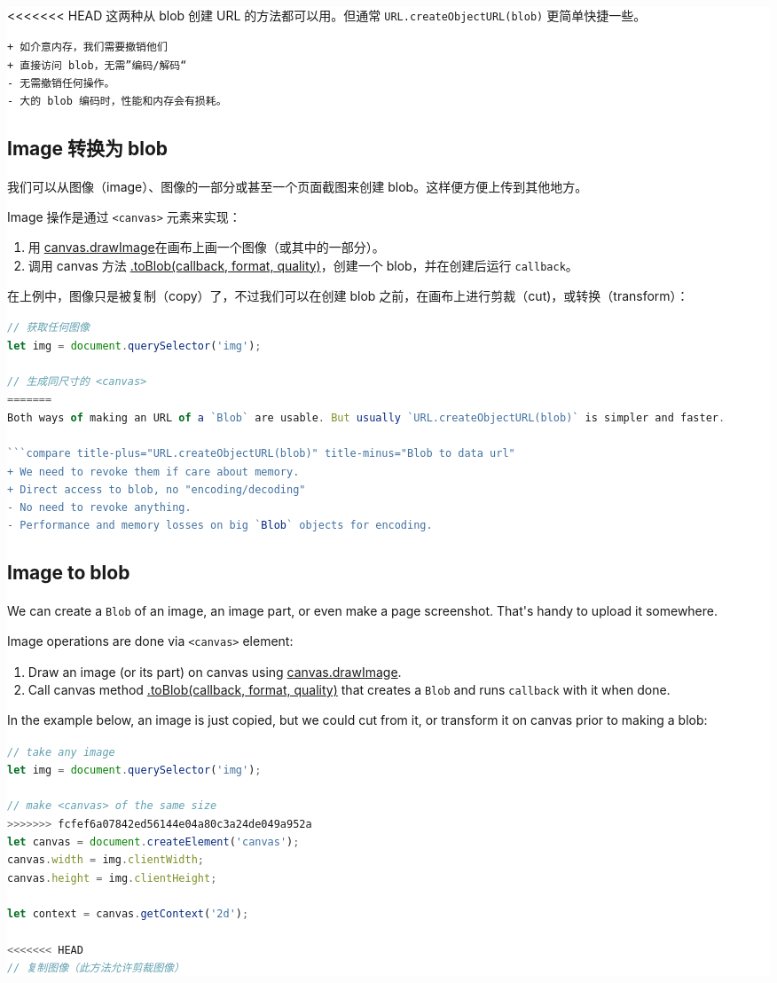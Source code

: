 <<<<<<< HEAD
这两种从 blob 创建 URL 的方法都可以用。但通常 `URL.createObjectURL(blob)` 更简单快捷一些。

```compare title-plus="URL.createObjectURL(blob)" title-minus="Blob 转换为 数据 url"
+ 如介意内存，我们需要撤销他们
+ 直接访问 blob，无需”编码/解码“
- 无需撤销任何操作。
- 大的 blob 编码时，性能和内存会有损耗。
```

## Image 转换为 blob

我们可以从图像（image）、图像的一部分或甚至一个页面截图来创建 blob。这样便方便上传到其他地方。

Image 操作是通过 `<canvas>` 元素来实现：

1. 用 [canvas.drawImage](https://developer.mozilla.org/en-US/docs/Web/API/CanvasRenderingContext2D/drawImage)在画布上画一个图像（或其中的一部分）。
2. 调用 canvas 方法 [.toBlob(callback, format, quality)](https://developer.mozilla.org/en-US/docs/Web/API/HTMLCanvasElement/toBlob)，创建一个 blob，并在创建后运行 `callback`。

在上例中，图像只是被复制（copy）了，不过我们可以在创建 blob 之前，在画布上进行剪裁（cut)，或转换（transform）：

```js run
// 获取任何图像
let img = document.querySelector('img');

// 生成同尺寸的 <canvas>
=======
Both ways of making an URL of a `Blob` are usable. But usually `URL.createObjectURL(blob)` is simpler and faster.

```compare title-plus="URL.createObjectURL(blob)" title-minus="Blob to data url"
+ We need to revoke them if care about memory.
+ Direct access to blob, no "encoding/decoding"
- No need to revoke anything.
- Performance and memory losses on big `Blob` objects for encoding.
```

## Image to blob

We can create a `Blob` of an image, an image part, or even make a page screenshot. That's handy to upload it somewhere.

Image operations are done via `<canvas>` element:

1. Draw an image (or its part) on canvas using [canvas.drawImage](https://developer.mozilla.org/en-US/docs/Web/API/CanvasRenderingContext2D/drawImage).
2. Call canvas method [.toBlob(callback, format, quality)](https://developer.mozilla.org/en-US/docs/Web/API/HTMLCanvasElement/toBlob) that creates a `Blob` and runs `callback` with it when done.

In the example below, an image is just copied, but we could cut from it, or transform it on canvas prior to making a blob:

```js run
// take any image
let img = document.querySelector('img');

// make <canvas> of the same size
>>>>>>> fcfef6a07842ed56144e04a80c3a24de049a952a
let canvas = document.createElement('canvas');
canvas.width = img.clientWidth;
canvas.height = img.clientHeight;

let context = canvas.getContext('2d');

<<<<<<< HEAD
// 复制图像（此方法允许剪裁图像）
```
